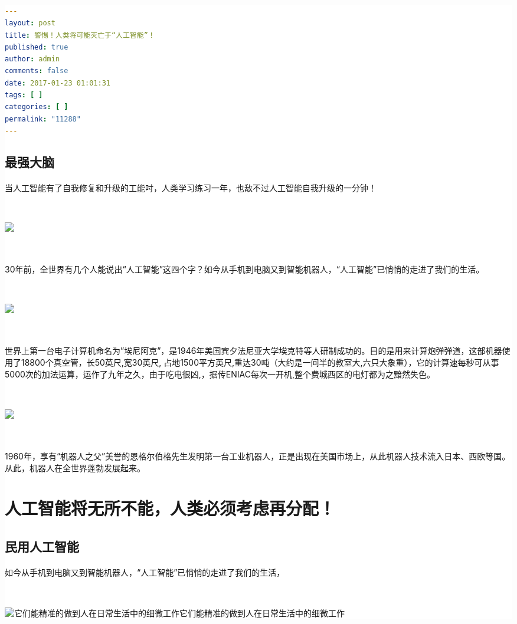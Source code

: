 ```yaml
---
layout: post
title: 警惕！人类将可能灭亡于“人工智能”！
published: true
author: admin
comments: false
date: 2017-01-23 01:01:31
tags: [ ]
categories: [ ]
permalink: "11288"
---
```

## 最强大脑

当人工智能有了自我修复和升级的工能吋，人类学习练习一年，也敌不过人工智能自我升级的一分钟！

&nbsp;

![][1]

&nbsp;

30年前，全世界有几个人能说出“人工智能”这四个字？如今从手机到电脑又到智能机器人，“人工智能”已悄悄的走进了我们的生活。

&nbsp;

![][2]

&nbsp;

世界上第一台电子计算机命名为&#8221;埃尼阿克&#8221;，是1946年美国宾夕法尼亚大学埃克特等人研制成功的。目的是用来计算炮弹弹道，这部机器使用了18800个真空管，长50英尺,宽30英尺, 占地1500平方英尺,重达30吨（大约是一间半的教室大,六只大象重），它的计算速每秒可从事5000次的加法运算，运作了九年之久，由于吃电很凶,，据传ENIAC每次一开机,整个费城西区的电灯都为之黯然失色。

&nbsp;

![][3]

&nbsp;

1960年，享有“机器人之父”美誉的恩格尔伯格先生发明第一台工业机器人，正是出现在美国市场上，从此机器人技术流入日本、西欧等国。从此，机器人在全世界蓬勃发展起来。

# 人工智能将无所不能，人类必须考虑再分配！

## 民用人工智能

如今从手机到电脑又到智能机器人，“人工智能”已悄悄的走进了我们的生活，

&nbsp;

![它们能精准的做到人在日常生活中的细微工作][4]它们能精准的做到人在日常生活中的细微工作


 [1]: http://yongz.com/yz/wp-content/uploads/2017/01/823cbb7584e96151eb03e6c061dac7d82.jpg
 [2]: http://yongz.com/yz/wp-content/uploads/2017/01/f73d87826d2157f6b65010374a2f93ba2.jpg
 [3]: http://yongz.com/yz/wp-content/uploads/2017/01/38d8a005309201915c3d3e35f6dbe7f32.jpg
 [4]: http://yongz.com/yz/wp-content/uploads/2017/01/826da91339c3bfe6313417364011b1372.jpg
 [5]: http://yongz.com/yz/wp-content/uploads/2017/01/8f6ff8c431a7263221c308c565c0827a2.jpg
 [6]: http://yongz.com/yz/wp-content/uploads/2017/01/c3d824f6608831ea6210124d711dc7fd2.jpg
 [7]: http://yongz.com/yz/wp-content/uploads/2017/01/8081d24a9a5eb71629c79ee0ac0244d12.jpg
 [8]: http://yongz.com/yz/wp-content/uploads/2017/01/80ade17ceb672df601a2a6065e9db5db2.jpg
 [9]: http://yongz.com/yz/wp-content/uploads/2017/01/73acde5e3ef38cf1ff6c82ec395531fd2.jpg
 [10]: http://yongz.com/yz/wp-content/uploads/2017/01/47f8b8996626f3a6efc1ed37cd1811c82.jpg
 [11]: http://yongz.com/yz/wp-content/uploads/2017/01/a16a298c0fd24fc66452a625225273d12.jpg
 [12]: http://yongz.com/yz/wp-content/uploads/2017/01/6d05c10146fde54440eecfa0f94b8c752.jpg
 [13]: http://yongz.com/yz/wp-content/uploads/2017/01/979953a27e6fc4563fc0d0e9ff3bef5e2.jpg
 [14]: http://yongz.com/yz/wp-content/uploads/2017/01/7072c089a06ce0f38ccbe5ac7a35d1ae2.jpg
 [15]: http://yongz.com/yz/wp-content/uploads/2017/01/bd043d1378c8f44fb8dc2b909a1adcba2.jpg
 [16]: http://yongz.com/yz/wp-content/uploads/2017/01/d83af516bebf064ddcb6752817e2e5942.jpg
 [17]: http://yongz.com/yz/wp-content/uploads/2017/01/124f353ca40e19dc544863273edc55b12.jpg
 [18]: http://yongz.com/yz/wp-content/uploads/2017/01/e61fa95e0a3aa07617d30ab049bcafa72.jpg
 [19]: http://yongz.com/yz/wp-content/uploads/2017/01/ebb20f88da06e577a14da91bba4efc452.jpg
 [20]: http://yongz.com/yz/wp-content/uploads/2017/01/f9fc706c203966b0060f1307972accae2.jpg
 [21]: http://yongz.com/yz/wp-content/uploads/2017/01/bd0f72766c50506c1767c7a18f714f662.jpg
 [22]: http://yongz.com/yz/wp-content/uploads/2017/01/766da458cb7f6c76aefad387bc90ab2a2.jpg
 [23]: http://yongz.com/yz/wp-content/uploads/2017/01/9ed3ca07d183dbc1025a54f50a489c332.jpg
 [24]: http://yongz.com/yz/wp-content/uploads/2017/01/bc3129b16e36776604b8e49e2a9b06852.jpg
 [25]: http://yongz.com/yz/wp-content/uploads/2017/01/d71245fcadaea0061475975235f44d4b2.jpg